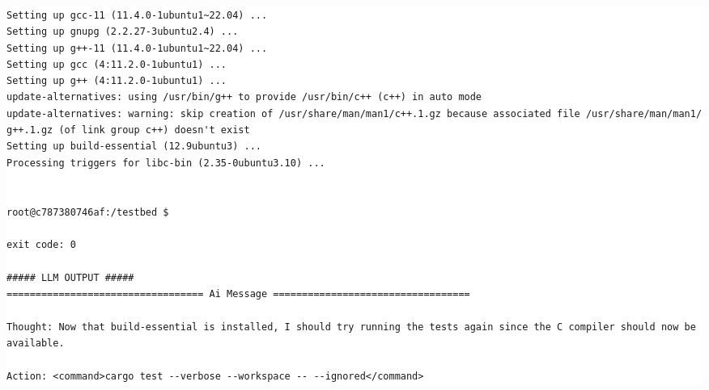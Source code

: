 ```
Setting up gcc-11 (11.4.0-1ubuntu1~22.04) ...
Setting up gnupg (2.2.27-3ubuntu2.4) ...
Setting up g++-11 (11.4.0-1ubuntu1~22.04) ...
Setting up gcc (4:11.2.0-1ubuntu1) ...
Setting up g++ (4:11.2.0-1ubuntu1) ...
update-alternatives: using /usr/bin/g++ to provide /usr/bin/c++ (c++) in auto mode
update-alternatives: warning: skip creation of /usr/share/man/man1/c++.1.gz because associated file /usr/share/man/man1/g++.1.gz (of link group c++) doesn't exist
Setting up build-essential (12.9ubuntu3) ...
Processing triggers for libc-bin (2.35-0ubuntu3.10) ...


root@c787380746af:/testbed $

exit code: 0

##### LLM OUTPUT #####
================================== Ai Message ==================================

Thought: Now that build-essential is installed, I should try running the tests again since the C compiler should now be available.

Action: <command>cargo test --verbose --workspace -- --ignored</command>